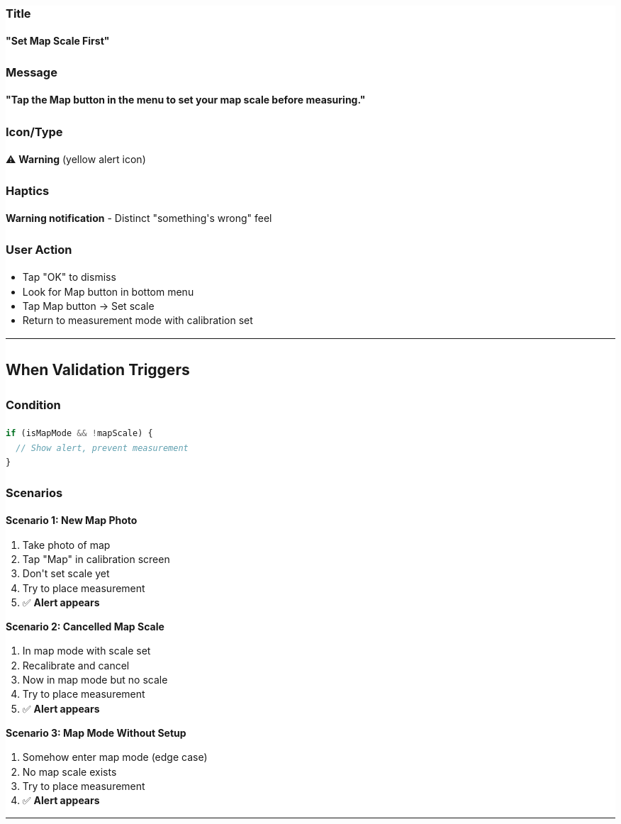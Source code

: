 ### Title
**"Set Map Scale First"**

### Message
**"Tap the Map button in the menu to set your map scale before measuring."**

### Icon/Type
⚠️ **Warning** (yellow alert icon)

### Haptics
**Warning notification** - Distinct "something's wrong" feel

### User Action
- Tap "OK" to dismiss
- Look for Map button in bottom menu
- Tap Map button → Set scale
- Return to measurement mode with calibration set

---

## When Validation Triggers

### Condition
```typescript
if (isMapMode && !mapScale) {
  // Show alert, prevent measurement
}
```

### Scenarios

**Scenario 1: New Map Photo**
1. Take photo of map
2. Tap "Map" in calibration screen
3. Don't set scale yet
4. Try to place measurement
5. ✅ **Alert appears**

**Scenario 2: Cancelled Map Scale**
1. In map mode with scale set
2. Recalibrate and cancel
3. Now in map mode but no scale
4. Try to place measurement  
5. ✅ **Alert appears**

**Scenario 3: Map Mode Without Setup**
1. Somehow enter map mode (edge case)
2. No map scale exists
3. Try to place measurement
4. ✅ **Alert appears**

---